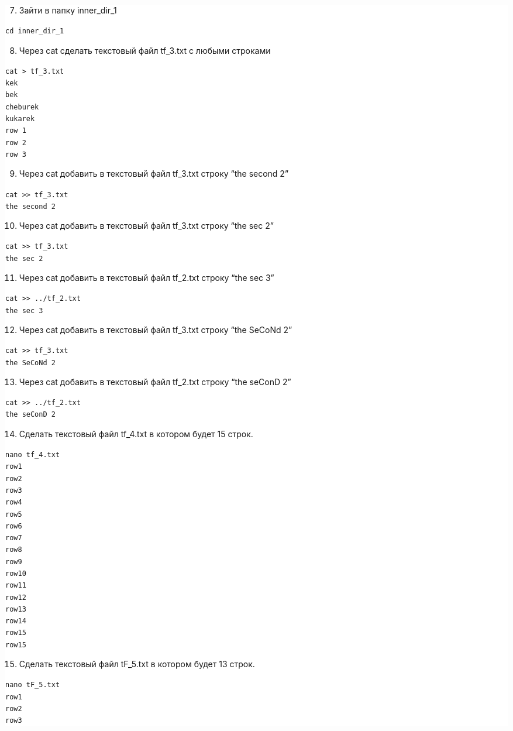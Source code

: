 7. Зайти в папку inner_dir_1
```
cd inner_dir_1
```
8. Через cat сделать текстовый файл tf_3.txt  c любыми строками
```
cat > tf_3.txt
kek
bek
cheburek
kukarek
row 1
row 2
row 3
```
9. Через cat добавить в текстовый файл tf_3.txt строку “the second 2”
```
cat >> tf_3.txt
the second 2
```
10. Через cat добавить в текстовый файл tf_3.txt строку “the sec 2”
```
cat >> tf_3.txt
the sec 2
```
11. Через cat добавить в текстовый файл tf_2.txt строку “the sec 3”
```
cat >> ../tf_2.txt
the sec 3
```
12. Через cat добавить в текстовый файл tf_3.txt строку “the SeCoNd 2”
```
cat >> tf_3.txt
the SeCoNd 2
```
13. Через cat добавить в текстовый файл tf_2.txt строку “the seConD 2”
```
cat >> ../tf_2.txt
the seConD 2
```
14. Сделать текстовый файл tf_4.txt в котором будет 15 строк.
```
nano tf_4.txt
row1
row2
row3
row4
row5
row6
row7
row8
row9
row10
row11
row12
row13
row14
row15
row15

```
15. Сделать текстовый файл tF_5.txt в котором будет 13 строк.
```
nano tF_5.txt
row1
row2
row3
```